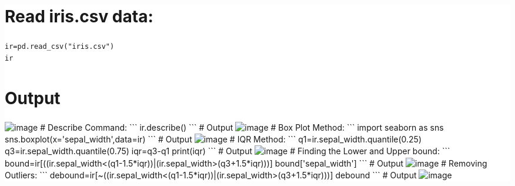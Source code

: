 # Read iris.csv data:
```
ir=pd.read_csv("iris.csv")
ir
```
# Output
<img width="677" height="515" alt="image" src="https://github.com/user-attachments/assets/367d26cd-274b-490b-abd9-ae8b431654b1" />
# Describe Command:
```
ir.describe()
```
# Output
<img width="615" height="367" alt="image" src="https://github.com/user-attachments/assets/c087ed60-7187-4766-87a6-b4871949e92e" />
# Box Plot Method:
```
import seaborn as sns
sns.boxplot(x='sepal_width',data=ir)
```
# Output
<img width="707" height="579" alt="image" src="https://github.com/user-attachments/assets/9468e6b2-b675-4cd4-9059-812f38978e9d" />
# IQR Method:
```
q1=ir.sepal_width.quantile(0.25)
q3=ir.sepal_width.quantile(0.75)
iqr=q3-q1
print(iqr)
```
# Output
<img width="65" height="43" alt="image" src="https://github.com/user-attachments/assets/294e3793-ace0-4717-848c-70c9e1f99200" />
# Finding the Lower and Upper bound:
```
bound=ir[((ir.sepal_width<(q1-1.5*iqr))|(ir.sepal_width>(q3+1.5*iqr)))]
bound['sepal_width']
```
# Output
<img width="196" height="260" alt="image" src="https://github.com/user-attachments/assets/fc4b233b-969d-4a0b-90ca-7997fc4cbbcf" />
# Removing Outliers:
```
debound=ir[~((ir.sepal_width<(q1-1.5*iqr))|(ir.sepal_width>(q3+1.5*iqr)))]
debound
```
# Output
<img width="688" height="516" alt="image" src="https://github.com/user-attachments/assets/d103fcaa-3e78-4bad-837d-44fd9ef85def" />